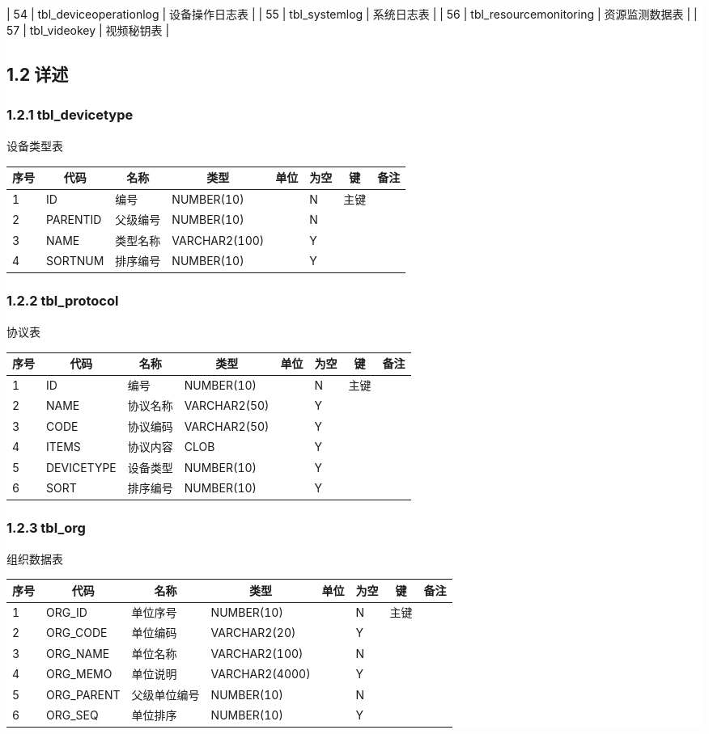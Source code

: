 | 54       | tbl_deviceoperationlog         | 设备操作日志表         |
| 55       | tbl_systemlog                  | 系统日志表             |
| 56       | tbl_resourcemonitoring         | 资源监测数据表         |
| 57       | tbl_videokey                   | 视频秘钥表             |

## 1.2 详述

### 1.2.1 tbl\_devicetype

设备类型表

| **序号** | **代码** | **名称** | **类型**      | **单位** | **为空** | **键** | **备注** |
|----------|----------|----------|---------------|----------|----------|--------|----------|
| 1        | ID       | 编号     | NUMBER(10)    |          | N        | 主键   |          |
| 2        | PARENTID | 父级编号 | NUMBER(10)    |          | N        |        |          |
| 3        | NAME     | 类型名称 | VARCHAR2(100) |          | Y        |        |          |
| 4        | SORTNUM  | 排序编号 | NUMBER(10)    |          | Y        |        |          |

### 1.2.2 tbl\_protocol

协议表

| **序号** | **代码**   | **名称** | **类型**     | **单位** | **为空** | **键** | **备注** |
|----------|------------|----------|--------------|----------|----------|--------|----------|
| 1        | ID         | 编号     | NUMBER(10)   |          | N        | 主键   |          |
| 2        | NAME       | 协议名称 | VARCHAR2(50) |          | Y        |        |          |
| 3        | CODE       | 协议编码 | VARCHAR2(50) |          | Y        |        |          |
| 4        | ITEMS      | 协议内容 | CLOB         |          | Y        |        |          |
| 5        | DEVICETYPE | 设备类型 | NUMBER(10)   |          | Y        |        |          |
| 6        | SORT       | 排序编号 | NUMBER(10)   |          | Y        |        |          |

### 1.2.3 tbl\_org

组织数据表

| **序号** | **代码**   | **名称**     | **类型**       | **单位** | **为空** | **键** | **备注** |
|----------|------------|--------------|----------------|----------|----------|--------|----------|
| 1        | ORG_ID     | 单位序号     | NUMBER(10)     |          | N        | 主键   |          |
| 2        | ORG_CODE   | 单位编码     | VARCHAR2(20)   |          | Y        |        |          |
| 3        | ORG_NAME   | 单位名称     | VARCHAR2(100)  |          | N        |        |          |
| 4        | ORG_MEMO   | 单位说明     | VARCHAR2(4000) |          | Y        |        |          |
| 5        | ORG_PARENT | 父级单位编号 | NUMBER(10)     |          | N        |        |          |
| 6        | ORG_SEQ    | 单位排序     | NUMBER(10)     |          | Y        |        |          |
